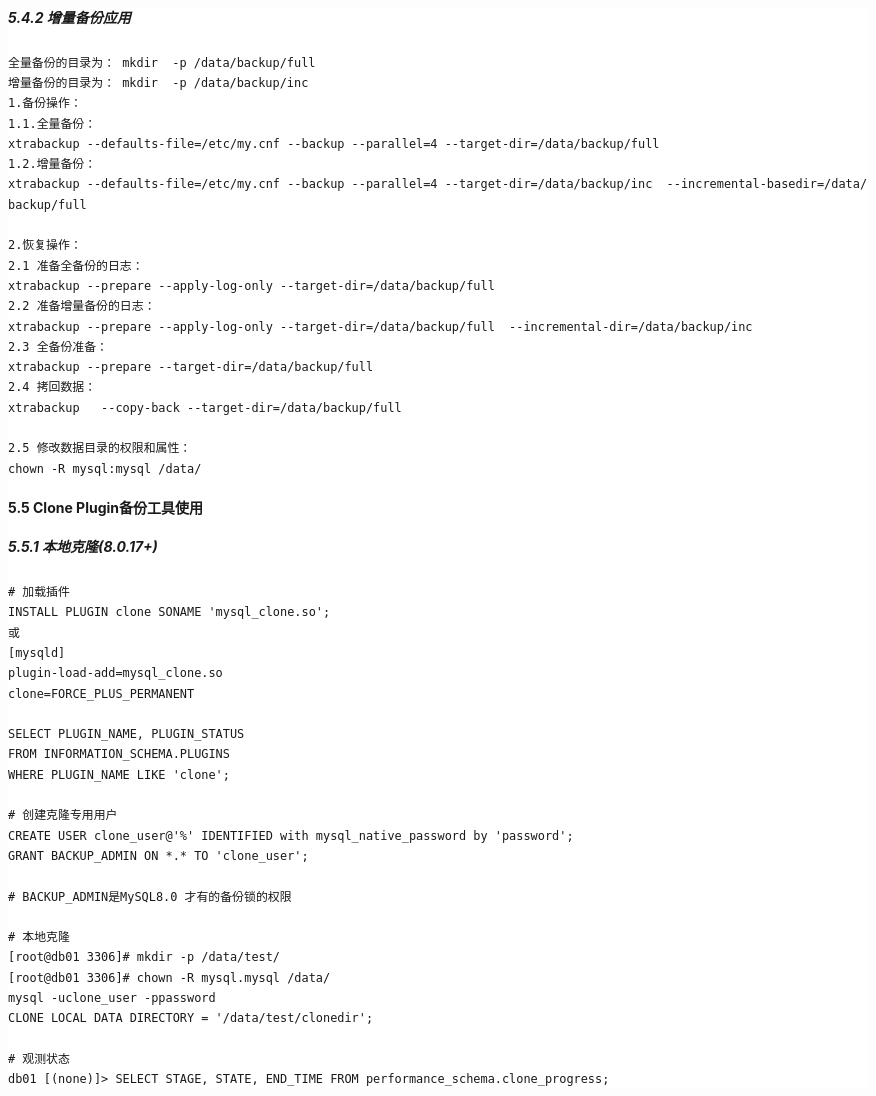 ##### 5.4.2 增量备份应用

```
全量备份的目录为： mkdir  -p /data/backup/full
增量备份的目录为： mkdir  -p /data/backup/inc
1.备份操作：
1.1.全量备份：
xtrabackup --defaults-file=/etc/my.cnf --backup --parallel=4 --target-dir=/data/backup/full
1.2.增量备份：
xtrabackup --defaults-file=/etc/my.cnf --backup --parallel=4 --target-dir=/data/backup/inc  --incremental-basedir=/data/backup/full
 
2.恢复操作：
2.1 准备全备份的日志：
xtrabackup --prepare --apply-log-only --target-dir=/data/backup/full
2.2 准备增量备份的日志：
xtrabackup --prepare --apply-log-only --target-dir=/data/backup/full  --incremental-dir=/data/backup/inc
2.3 全备份准备：
xtrabackup --prepare --target-dir=/data/backup/full
2.4 拷回数据：
xtrabackup   --copy-back --target-dir=/data/backup/full
 
2.5 修改数据目录的权限和属性：
chown -R mysql:mysql /data/

```



#### 5.5 Clone Plugin备份工具使用

##### 5.5.1 本地克隆(8.0.17+)

```
# 加载插件
INSTALL PLUGIN clone SONAME 'mysql_clone.so';
或
[mysqld]
plugin-load-add=mysql_clone.so
clone=FORCE_PLUS_PERMANENT

SELECT PLUGIN_NAME, PLUGIN_STATUS
FROM INFORMATION_SCHEMA.PLUGINS
WHERE PLUGIN_NAME LIKE 'clone';

# 创建克隆专用用户
CREATE USER clone_user@'%' IDENTIFIED with mysql_native_password by 'password'; 
GRANT BACKUP_ADMIN ON *.* TO 'clone_user'; 

# BACKUP_ADMIN是MySQL8.0 才有的备份锁的权限

# 本地克隆
[root@db01 3306]# mkdir -p /data/test/
[root@db01 3306]# chown -R mysql.mysql /data/
mysql -uclone_user -ppassword
CLONE LOCAL DATA DIRECTORY = '/data/test/clonedir';

# 观测状态
db01 [(none)]> SELECT STAGE, STATE, END_TIME FROM performance_schema.clone_progress;

```
